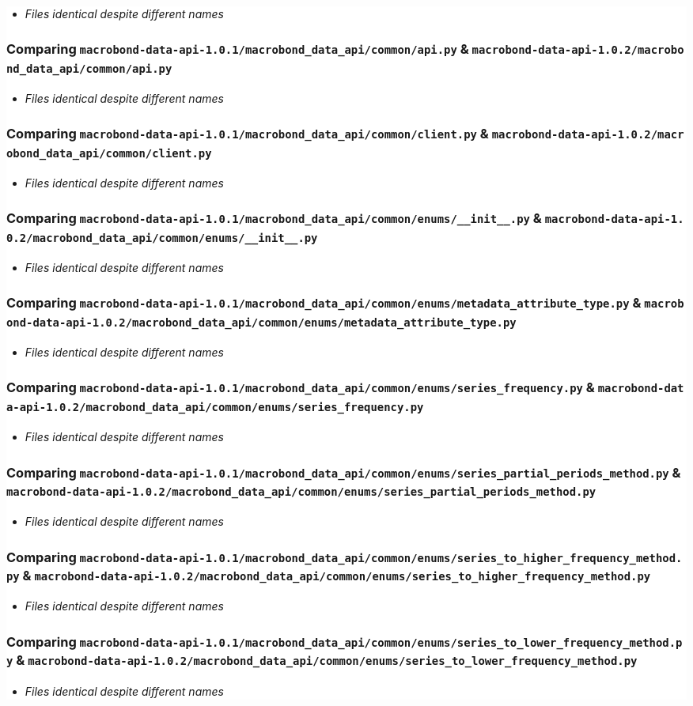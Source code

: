  * *Files identical despite different names*

### Comparing `macrobond-data-api-1.0.1/macrobond_data_api/common/api.py` & `macrobond-data-api-1.0.2/macrobond_data_api/common/api.py`

 * *Files identical despite different names*

### Comparing `macrobond-data-api-1.0.1/macrobond_data_api/common/client.py` & `macrobond-data-api-1.0.2/macrobond_data_api/common/client.py`

 * *Files identical despite different names*

### Comparing `macrobond-data-api-1.0.1/macrobond_data_api/common/enums/__init__.py` & `macrobond-data-api-1.0.2/macrobond_data_api/common/enums/__init__.py`

 * *Files identical despite different names*

### Comparing `macrobond-data-api-1.0.1/macrobond_data_api/common/enums/metadata_attribute_type.py` & `macrobond-data-api-1.0.2/macrobond_data_api/common/enums/metadata_attribute_type.py`

 * *Files identical despite different names*

### Comparing `macrobond-data-api-1.0.1/macrobond_data_api/common/enums/series_frequency.py` & `macrobond-data-api-1.0.2/macrobond_data_api/common/enums/series_frequency.py`

 * *Files identical despite different names*

### Comparing `macrobond-data-api-1.0.1/macrobond_data_api/common/enums/series_partial_periods_method.py` & `macrobond-data-api-1.0.2/macrobond_data_api/common/enums/series_partial_periods_method.py`

 * *Files identical despite different names*

### Comparing `macrobond-data-api-1.0.1/macrobond_data_api/common/enums/series_to_higher_frequency_method.py` & `macrobond-data-api-1.0.2/macrobond_data_api/common/enums/series_to_higher_frequency_method.py`

 * *Files identical despite different names*

### Comparing `macrobond-data-api-1.0.1/macrobond_data_api/common/enums/series_to_lower_frequency_method.py` & `macrobond-data-api-1.0.2/macrobond_data_api/common/enums/series_to_lower_frequency_method.py`

 * *Files identical despite different names*
